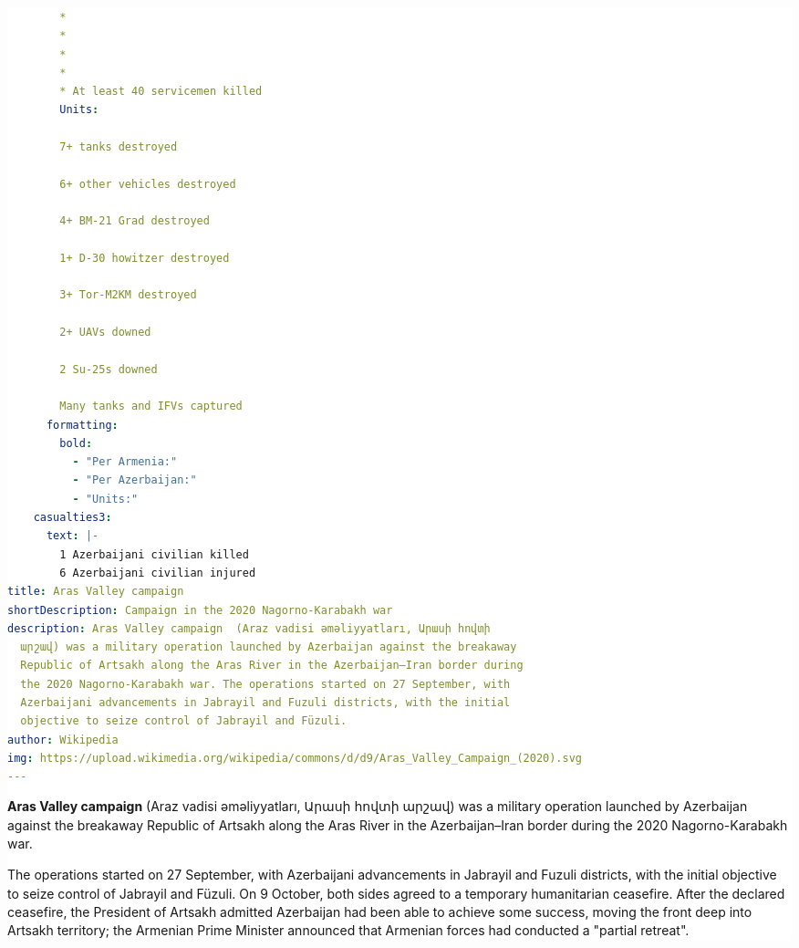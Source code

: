 ```yaml
        * 
        * 
        * 
        * 
        * At least 40 servicemen killed
        Units:

        7+ tanks destroyed

        6+ other vehicles destroyed

        4+ BM-21 Grad destroyed

        1+ D-30 howitzer destroyed

        3+ Tor-M2KM destroyed

        2+ UAVs downed

        2 Su-25s downed

        Many tanks and IFVs captured
      formatting:
        bold:
          - "Per Armenia:"
          - "Per Azerbaijan:"
          - "Units:"
    casualties3:
      text: |-
        1 Azerbaijani civilian killed 
        6 Azerbaijani civilian injured
title: Aras Valley campaign
shortDescription: Campaign in the 2020 Nagorno-Karabakh war
description: Aras Valley campaign  (Araz vadisi əməliyyatları, Արասի հովտի
  արշավ) was a military operation launched by Azerbaijan against the breakaway
  Republic of Artsakh along the Aras River in the Azerbaijan–Iran border during
  the 2020 Nagorno-Karabakh war. The operations started on 27 September, with
  Azerbaijani advancements in Jabrayil and Fuzuli districts, with the initial
  objective to seize control of Jabrayil and Füzuli.
author: Wikipedia
img: https://upload.wikimedia.org/wikipedia/commons/d/d9/Aras_Valley_Campaign_(2020).svg
---
```


**Aras Valley campaign** (Araz vadisi əməliyyatları, Արասի հովտի արշավ) was a military operation launched by Azerbaijan against the breakaway Republic of Artsakh along the Aras River in the Azerbaijan–Iran border during the 2020 Nagorno-Karabakh war.

The operations started on 27 September, with Azerbaijani advancements in Jabrayil and Fuzuli districts, with the initial objective to seize control of Jabrayil and Füzuli. On 9 October, both sides agreed to a temporary humanitarian ceasefire. After the declared ceasefire, the President of Artsakh admitted Azerbaijan had been able to achieve some success, moving the front deep into Artsakh territory; the Armenian Prime Minister announced that Armenian forces had conducted a "partial retreat".
